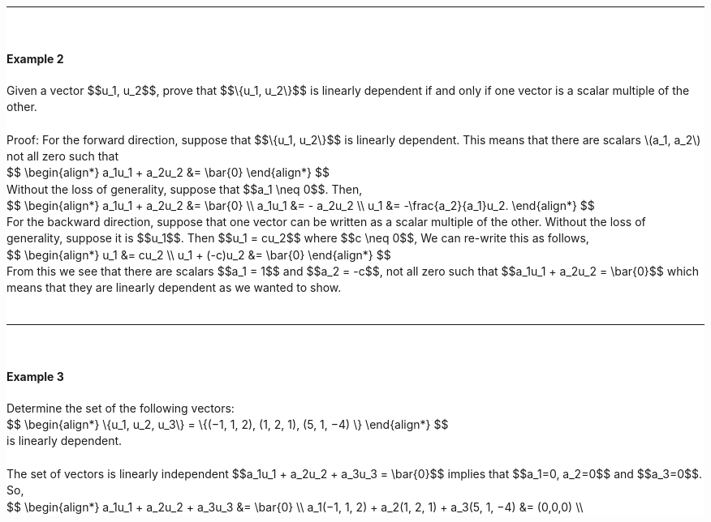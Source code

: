 <hr>
<br>

<h4><b>Example 2</b></h4>
Given a vector $$u_1, u_2$$, prove that $$\{u_1, u_2\}$$ is linearly dependent if and only if one vector is a scalar multiple of the other.
<br>
<br>
Proof: For the forward direction, suppose that $$\{u_1, u_2\}$$ is linearly dependent. This means that there are scalars \(a_1, a_2\) not all zero such that
<div>
	$$
	\begin{align*}
	a_1u_1 + a_2u_2 &= \bar{0}
	\end{align*}
	$$
</div>
Without the loss of generality, suppose that $$a_1 \neq 0$$. Then,
<div>
	$$
	\begin{align*}
	a_1u_1 + a_2u_2 &= \bar{0} \\
	a_1u_1 &= - a_2u_2 \\
	u_1 &= -\frac{a_2}{a_1}u_2.
	\end{align*}
	$$
</div>
For the backward direction, suppose that one vector can be written as a scalar multiple of the other. Without the loss of generality, suppose it is $$u_1$$. Then $$u_1 = cu_2$$ where $$c \neq 0$$, We can re-write this as follows,
<div>
	$$
	\begin{align*}
	u_1 &= cu_2 \\
	u_1 + (-c)u_2 &= \bar{0}
	\end{align*}
	$$
</div>
From this we see that there are scalars $$a_1 = 1$$ and $$a_2 = -c$$, not all zero such that $$a_1u_1 + a_2u_2 = \bar{0}$$ which means that they are linearly dependent as we wanted to show.
<br>
<br>
<hr>
<br>

<h4><b>Example 3</b></h4>
Determine the set of the following vectors:
<div>
	$$
	\begin{align*}
	\{u_1, u_2, u_3\} = \{(−1, 1, 2), (1, 2, 1), (5, 1, −4) \} 
	\end{align*}
	$$
</div>
is linearly dependent.
<br>
<br>
The set of vectors is linearly independent $$a_1u_1 + a_2u_2 + a_3u_3 = \bar{0}$$ implies that $$a_1=0, a_2=0$$ and $$a_3=0$$. So,
<div>
	$$
	\begin{align*}
	a_1u_1 + a_2u_2 + a_3u_3 &= \bar{0} \\
	a_1(−1, 1, 2) + a_2(1, 2, 1) + a_3(5, 1, −4) &= (0,0,0) \\